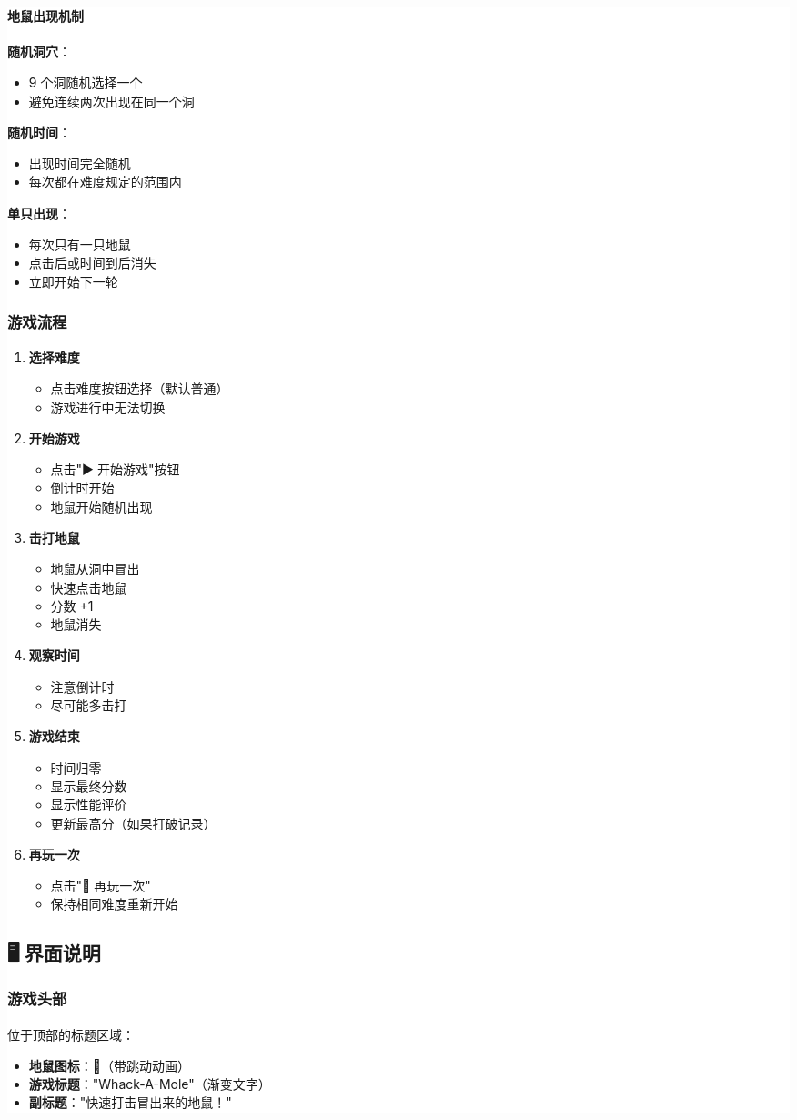 #### 地鼠出现机制

**随机洞穴**：
- 9 个洞随机选择一个
- 避免连续两次出现在同一个洞

**随机时间**：
- 出现时间完全随机
- 每次都在难度规定的范围内

**单只出现**：
- 每次只有一只地鼠
- 点击后或时间到后消失
- 立即开始下一轮

### 游戏流程

1. **选择难度**
   - 点击难度按钮选择（默认普通）
   - 游戏进行中无法切换

2. **开始游戏**
   - 点击"▶️ 开始游戏"按钮
   - 倒计时开始
   - 地鼠开始随机出现

3. **击打地鼠**
   - 地鼠从洞中冒出
   - 快速点击地鼠
   - 分数 +1
   - 地鼠消失

4. **观察时间**
   - 注意倒计时
   - 尽可能多击打

5. **游戏结束**
   - 时间归零
   - 显示最终分数
   - 显示性能评价
   - 更新最高分（如果打破记录）

6. **再玩一次**
   - 点击"🔄 再玩一次"
   - 保持相同难度重新开始

## 🖥️ 界面说明

### 游戏头部
位于顶部的标题区域：
- **地鼠图标**：🦫（带跳动动画）
- **游戏标题**："Whack-A-Mole"（渐变文字）
- **副标题**："快速打击冒出来的地鼠！"
